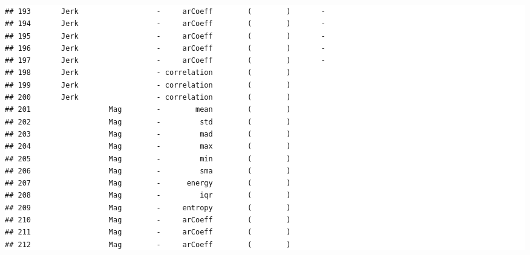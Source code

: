    ## 193       Jerk                  -     arCoeff        (        )       -
    ## 194       Jerk                  -     arCoeff        (        )       -
    ## 195       Jerk                  -     arCoeff        (        )       -
    ## 196       Jerk                  -     arCoeff        (        )       -
    ## 197       Jerk                  -     arCoeff        (        )       -
    ## 198       Jerk                  - correlation        (        )        
    ## 199       Jerk                  - correlation        (        )        
    ## 200       Jerk                  - correlation        (        )        
    ## 201                  Mag        -        mean        (        )        
    ## 202                  Mag        -         std        (        )        
    ## 203                  Mag        -         mad        (        )        
    ## 204                  Mag        -         max        (        )        
    ## 205                  Mag        -         min        (        )        
    ## 206                  Mag        -         sma        (        )        
    ## 207                  Mag        -      energy        (        )        
    ## 208                  Mag        -         iqr        (        )        
    ## 209                  Mag        -     entropy        (        )        
    ## 210                  Mag        -     arCoeff        (        )        
    ## 211                  Mag        -     arCoeff        (        )        
    ## 212                  Mag        -     arCoeff        (        )        